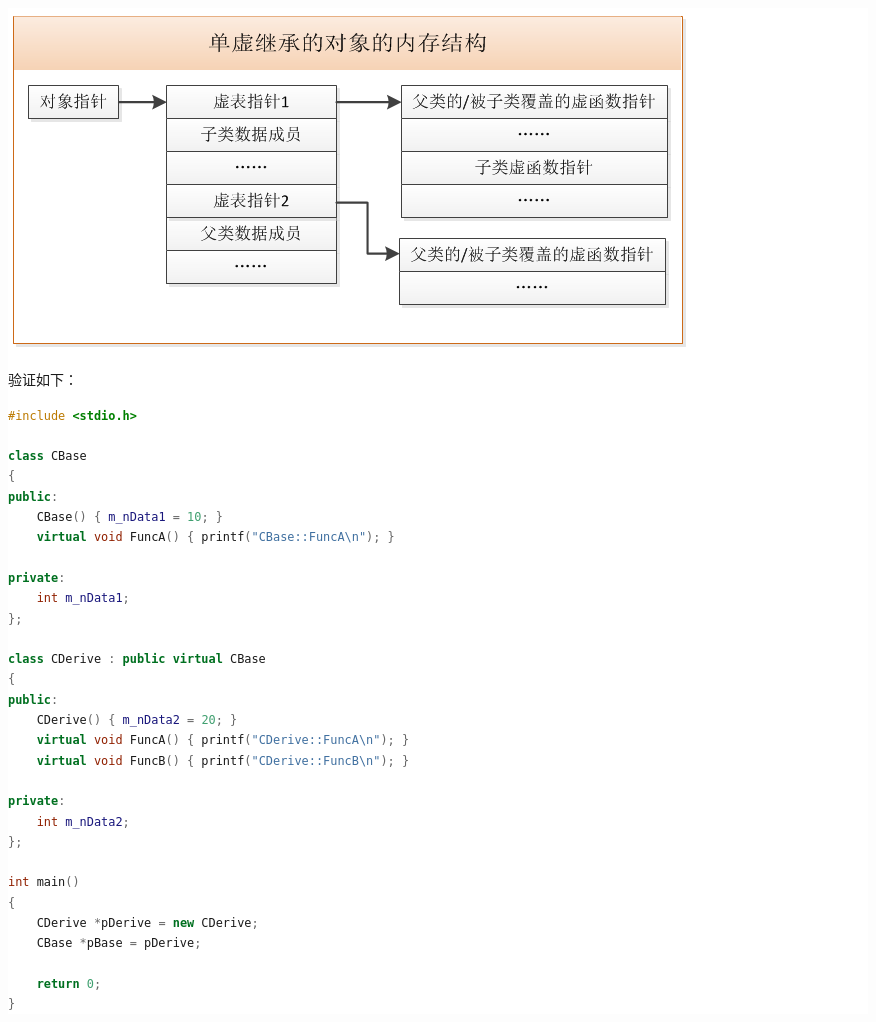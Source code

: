 ![virtual derive](/images/posts/cplusplus/virtualderive.png)

验证如下：

```cpp
#include <stdio.h>

class CBase
{
public:
    CBase() { m_nData1 = 10; }
    virtual void FuncA() { printf("CBase::FuncA\n"); }

private:
    int m_nData1;
};

class CDerive : public virtual CBase
{
public:
    CDerive() { m_nData2 = 20; }
    virtual void FuncA() { printf("CDerive::FuncA\n"); }
    virtual void FuncB() { printf("CDerive::FuncB\n"); }

private:
    int m_nData2;
};

int main()
{
    CDerive *pDerive = new CDerive;
    CBase *pBase = pDerive;

    return 0;
}
```
